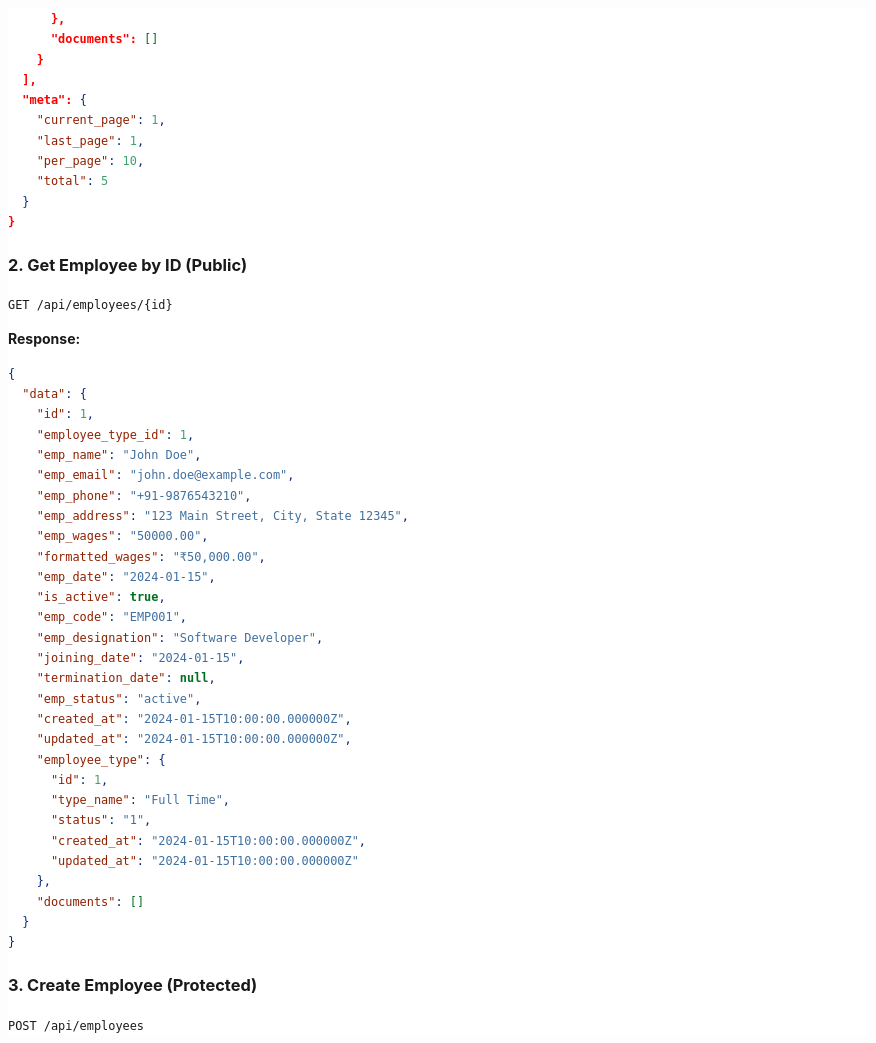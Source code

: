 ```json
      },
      "documents": []
    }
  ],
  "meta": {
    "current_page": 1,
    "last_page": 1,
    "per_page": 10,
    "total": 5
  }
}
```

### 2. Get Employee by ID (Public)
```http
GET /api/employees/{id}
```

**Response:**
```json
{
  "data": {
    "id": 1,
    "employee_type_id": 1,
    "emp_name": "John Doe",
    "emp_email": "john.doe@example.com",
    "emp_phone": "+91-9876543210",
    "emp_address": "123 Main Street, City, State 12345",
    "emp_wages": "50000.00",
    "formatted_wages": "₹50,000.00",
    "emp_date": "2024-01-15",
    "is_active": true,
    "emp_code": "EMP001",
    "emp_designation": "Software Developer",
    "joining_date": "2024-01-15",
    "termination_date": null,
    "emp_status": "active",
    "created_at": "2024-01-15T10:00:00.000000Z",
    "updated_at": "2024-01-15T10:00:00.000000Z",
    "employee_type": {
      "id": 1,
      "type_name": "Full Time",
      "status": "1",
      "created_at": "2024-01-15T10:00:00.000000Z",
      "updated_at": "2024-01-15T10:00:00.000000Z"
    },
    "documents": []
  }
}
```

### 3. Create Employee (Protected)
```http
POST /api/employees
```
